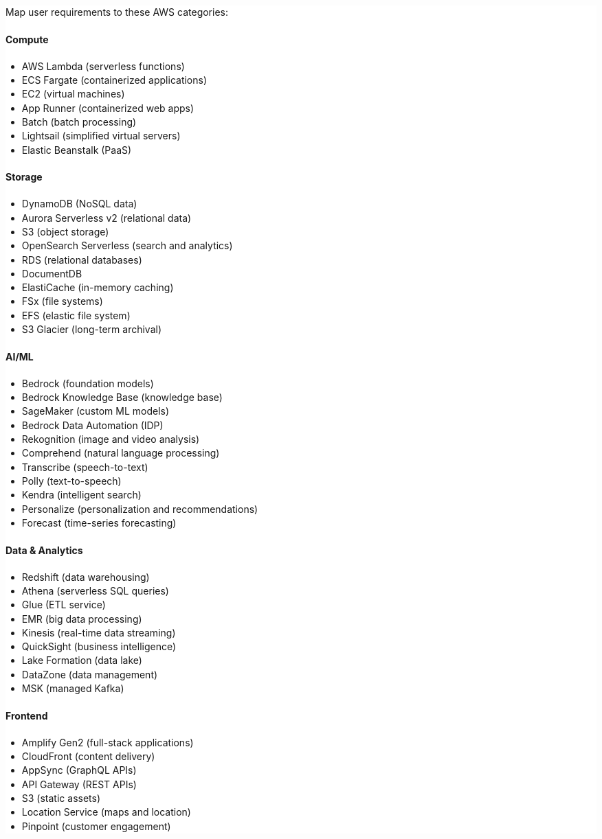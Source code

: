 Map user requirements to these AWS categories:

#### Compute
- AWS Lambda (serverless functions)
- ECS Fargate (containerized applications)
- EC2 (virtual machines)
- App Runner (containerized web apps)
- Batch (batch processing)
- Lightsail (simplified virtual servers)
- Elastic Beanstalk (PaaS)

#### Storage
- DynamoDB (NoSQL data)
- Aurora Serverless v2 (relational data)
- S3 (object storage)
- OpenSearch Serverless (search and analytics)
- RDS (relational databases)
- DocumentDB 
- ElastiCache (in-memory caching)
- FSx (file systems)
- EFS (elastic file system)
- S3 Glacier (long-term archival)

#### AI/ML
- Bedrock (foundation models)
- Bedrock Knowledge Base (knowledge base)
- SageMaker (custom ML models)
- Bedrock Data Automation (IDP)
- Rekognition (image and video analysis)
- Comprehend (natural language processing)
- Transcribe (speech-to-text)
- Polly (text-to-speech)
- Kendra (intelligent search)
- Personalize (personalization and recommendations)
- Forecast (time-series forecasting)

#### Data & Analytics
- Redshift (data warehousing)
- Athena (serverless SQL queries)
- Glue (ETL service)
- EMR (big data processing)
- Kinesis (real-time data streaming)
- QuickSight (business intelligence)
- Lake Formation (data lake)
- DataZone (data management)
- MSK (managed Kafka)

#### Frontend
- Amplify Gen2 (full-stack applications)
- CloudFront (content delivery)
- AppSync (GraphQL APIs)
- API Gateway (REST APIs)
- S3 (static assets)
- Location Service (maps and location)
- Pinpoint (customer engagement)
